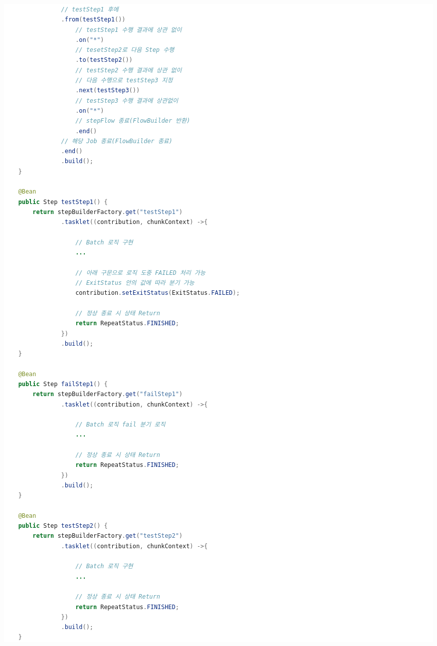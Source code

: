 ```java
                // testStep1 후에
                .from(testStep1())
                    // testStep1 수행 결과에 상관 없이
                    .on("*")
                    // tesetStep2로 다음 Step 수행
                    .to(testStep2())
                    // testStep2 수행 결과에 상관 없이
                    // 다음 수행으로 testStep3 지정
                    .next(testStep3())
                    // testStep3 수행 결과에 상관없이
                    .on("*")
                    // stepFlow 종료(FlowBuilder 반환)
                    .end()
                // 해당 Job 종료(FlowBuilder 종료)
                .end()
                .build();
    }
    
    @Bean
    public Step testStep1() {
        return stepBuilderFactory.get("testStep1")
                .tasklet((contribution, chunkContext) ->{
                
                    // Batch 로직 구현
                    ...
                    
                    // 아래 구문으로 로직 도중 FAILED 처리 가능
                    // ExitStatus 안의 값에 따라 분기 가능
                    contribution.setExitStatus(ExitStatus.FAILED);
                    
                    // 정상 종료 시 상태 Return
                    return RepeatStatus.FINISHED;
                })
                .build();
    }
                
    @Bean
    public Step failStep1() {
        return stepBuilderFactory.get("failStep1")
                .tasklet((contribution, chunkContext) ->{
                
                    // Batch 로직 fail 분기 로직
                    ...
                    
                    // 정상 종료 시 상태 Return
                    return RepeatStatus.FINISHED;
                })
                .build();
    }
    
    @Bean
    public Step testStep2() {
        return stepBuilderFactory.get("testStep2")
                .tasklet((contribution, chunkContext) ->{
                
                    // Batch 로직 구현
                    ...
                    
                    // 정상 종료 시 상태 Return
                    return RepeatStatus.FINISHED;
                })
                .build();
    }
```